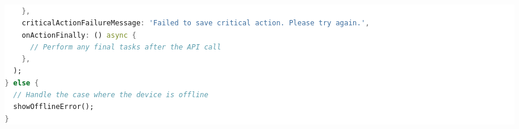 ```dart
    },
    criticalActionFailureMessage: 'Failed to save critical action. Please try again.',
    onActionFinally: () async {
      // Perform any final tasks after the API call
    },
  );
} else {
  // Handle the case where the device is offline
  showOfflineError();
}
```

